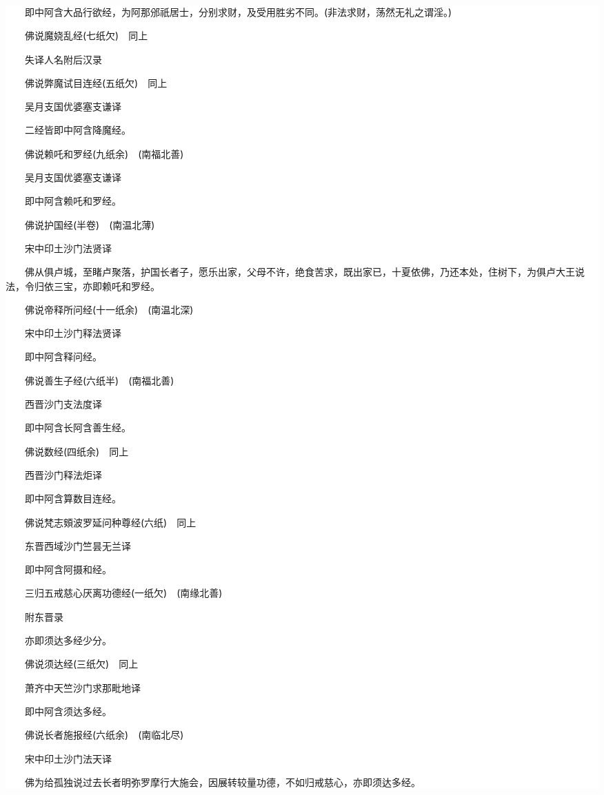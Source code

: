
　　即中阿含大品行欲经，为阿那邠祇居士，分别求财，及受用胜劣不同。(非法求财，荡然无礼之谓淫。)

　　佛说魔娆乱经(七纸欠)　同上

　　失译人名附后汉录

　　佛说弊魔试目连经(五纸欠)　同上

　　吴月支国优婆塞支谦译

　　二经皆即中阿含降魔经。

　　佛说赖吒和罗经(九纸余)　(南福北善)

　　吴月支国优婆塞支谦译

　　即中阿含赖吒和罗经。

　　佛说护国经(半卷)　(南温北薄)

　　宋中印土沙门法贤译

　　佛从俱卢城，至睹卢聚落，护国长者子，愿乐出家，父母不许，绝食苦求，既出家已，十夏依佛，乃还本处，住树下，为俱卢大王说法，令归依三宝，亦即赖吒和罗经。

　　佛说帝释所问经(十一纸余)　(南温北深)

　　宋中印土沙门释法贤译

　　即中阿含释问经。

　　佛说善生子经(六纸半)　(南福北善)

　　西晋沙门支法度译

　　即中阿含长阿含善生经。

　　佛说数经(四纸余)　同上

　　西晋沙门释法炬译

　　即中阿含算数目连经。

　　佛说梵志頞波罗延问种尊经(六纸)　同上

　　东晋西域沙门竺昙无兰译

　　即中阿含阿摄和经。

　　三归五戒慈心厌离功德经(一纸欠)　(南缘北善)

　　附东晋录

　　亦即须达多经少分。

　　佛说须达经(三纸欠)　同上

　　萧齐中天竺沙门求那毗地译

　　即中阿含须达多经。

　　佛说长者施报经(六纸余)　(南临北尽)

　　宋中印土沙门法天译

　　佛为给孤独说过去长者明弥罗摩行大施会，因展转较量功德，不如归戒慈心，亦即须达多经。
